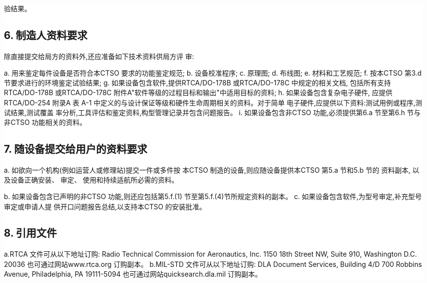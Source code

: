 验结果。 

## 6. 制造人资料要求

除直接提交给局方的资料外,还应准备如下技术资料供局方评
审: 

a. 用来鉴定每件设备是否符合本CTSO 要求的功能鉴定规范; 
b. 设备校准程序; 
c. 原理图; 
d. 布线图; 
e. 材料和工艺规范; f. 按本CTSO 第3.d 节要求进行的环境鉴定试验结果; 
g. 如果设备包含软件,提供RTCA/DO-178B 或RTCA/DO-178C
中规定的相关文档,
包括所有支持RTCA/DO-178B 或RTCA/DO-178C
附件A"软件等级的过程目标和输出"中适用目标的资料; 
h. 如果设备包含复杂电子硬件,
应提供RTCA/DO-254 附录A 表
A-1 中定义的与设计保证等级和硬件生命周期相关的资料。对于简单
电子硬件,应提供以下资料:测试用例或程序,测试结果,测试覆盖
率分析,工具评估和鉴定资料,构型管理记录并包含问题报告。 
i. 如果设备包含非CTSO 功能,必须提供第6.a 节至第6.h 节与
非CTSO 功能相关的资料。 

## 7. 随设备提交给用户的资料要求

a. 如欲向一个机构(例如运营人或修理站)提交一件或多件按
本CTSO 制造的设备,则应随设备提供本CTSO 第5.a 节和5.b 节的
资料副本,
以及设备正确安装、
审定、
使用和持续适航所必需的资料。
 
b. 如果设备包含已声明的非CTSO 功能,则还应包括第5.f.(1)
节至第5.f.(4)节所规定资料的副本。 
c. 如果设备包含软件,为型号审定,补充型号审定或申请人提
供开口问题报告总结,以支持本CTSO 的安装批准。 

## 8. 引用文件

a.RTCA 文件可从以下地址订购: 
Radio Technical Commission for Aeronautics, Inc. 1150 18th Street NW, Suite 910, Washington D.C. 20036 也可通过网站www.rtca.org 订购副本。 
b.MIL-STD 文件可从以下地址订购: 
DLA Document Services, Building 4/D 
700 Robbins Avenue, Philadelphia, PA 19111-5094 也可通过网站quicksearch.dla.mil 订购副本。 